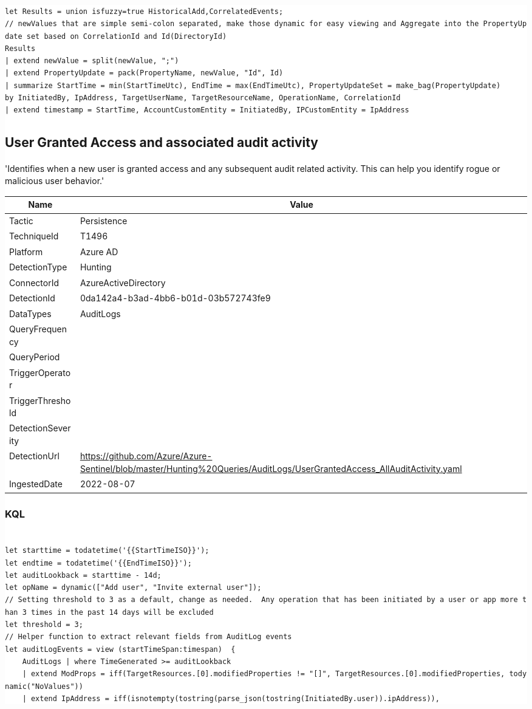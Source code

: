 ```kql
let Results = union isfuzzy=true HistoricalAdd,CorrelatedEvents;
// newValues that are simple semi-colon separated, make those dynamic for easy viewing and Aggregate into the PropertyUpdate set based on CorrelationId and Id(DirectoryId)
Results
| extend newValue = split(newValue, ";")
| extend PropertyUpdate = pack(PropertyName, newValue, "Id", Id)
| summarize StartTime = min(StartTimeUtc), EndTime = max(EndTimeUtc), PropertyUpdateSet = make_bag(PropertyUpdate) 
by InitiatedBy, IpAddress, TargetUserName, TargetResourceName, OperationName, CorrelationId
| extend timestamp = StartTime, AccountCustomEntity = InitiatedBy, IPCustomEntity = IpAddress

```

## User Granted Access and associated audit activity

'Identifies when a new user is granted access and any subsequent audit related activity.  This can help you identify rogue or malicious user behavior.'

|Name | Value |
| --- | --- |
|Tactic | Persistence|
|TechniqueId | T1496|
|Platform | Azure AD|
|DetectionType | Hunting |
|ConnectorId | AzureActiveDirectory |
|DetectionId | 0da142a4-b3ad-4bb6-b01d-03b572743fe9 |
|DataTypes | AuditLogs |
|QueryFrequency |  |
|QueryPeriod |  |
|TriggerOperator |  |
|TriggerThreshold |  |
|DetectionSeverity |  |
|DetectionUrl | https://github.com/Azure/Azure-Sentinel/blob/master/Hunting%20Queries/AuditLogs/UserGrantedAccess_AllAuditActivity.yaml |
|IngestedDate | 2022-08-07 |

### KQL
```kql

let starttime = todatetime('{{StartTimeISO}}');
let endtime = todatetime('{{EndTimeISO}}');
let auditLookback = starttime - 14d;
let opName = dynamic(["Add user", "Invite external user"]);
// Setting threshold to 3 as a default, change as needed.  Any operation that has been initiated by a user or app more than 3 times in the past 14 days will be excluded
let threshold = 3;
// Helper function to extract relevant fields from AuditLog events
let auditLogEvents = view (startTimeSpan:timespan)  {
    AuditLogs | where TimeGenerated >= auditLookback
    | extend ModProps = iff(TargetResources.[0].modifiedProperties != "[]", TargetResources.[0].modifiedProperties, todynamic("NoValues"))
    | extend IpAddress = iff(isnotempty(tostring(parse_json(tostring(InitiatedBy.user)).ipAddress)), 
```